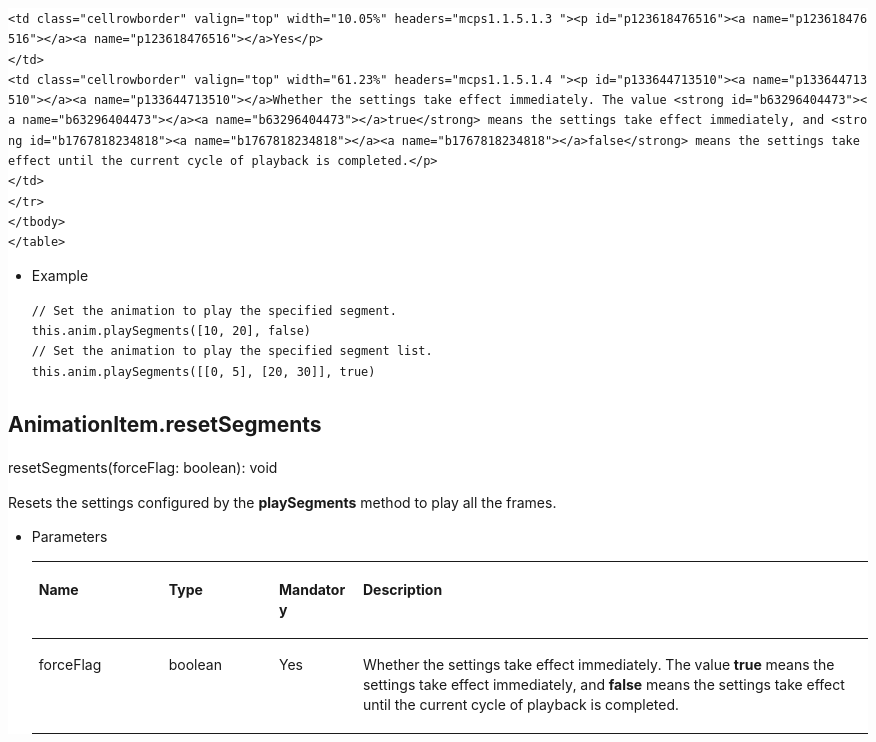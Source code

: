     <td class="cellrowborder" valign="top" width="10.05%" headers="mcps1.1.5.1.3 "><p id="p123618476516"><a name="p123618476516"></a><a name="p123618476516"></a>Yes</p>
    </td>
    <td class="cellrowborder" valign="top" width="61.23%" headers="mcps1.1.5.1.4 "><p id="p133644713510"><a name="p133644713510"></a><a name="p133644713510"></a>Whether the settings take effect immediately. The value <strong id="b63296404473"><a name="b63296404473"></a><a name="b63296404473"></a>true</strong> means the settings take effect immediately, and <strong id="b1767818234818"><a name="b1767818234818"></a><a name="b1767818234818"></a>false</strong> means the settings take effect until the current cycle of playback is completed.</p>
    </td>
    </tr>
    </tbody>
    </table>


-   Example

    ```
    // Set the animation to play the specified segment.
    this.anim.playSegments([10, 20], false)
    // Set the animation to play the specified segment list.
    this.anim.playSegments([[0, 5], [20, 30]], true)
    ```


## AnimationItem.resetSegments<a name="section198278408372"></a>

resetSegments\(forceFlag: boolean\): void

Resets the settings configured by the  **playSegments**  method to play all the frames.

-   Parameters

    <a name="table5827114033715"></a>
    <table><thead align="left"><tr id="row18277404377"><th class="cellrowborder" valign="top" width="15.540000000000001%" id="mcps1.1.5.1.1"><p id="p782794033719"><a name="p782794033719"></a><a name="p782794033719"></a>Name</p>
    </th>
    <th class="cellrowborder" valign="top" width="13.19%" id="mcps1.1.5.1.2"><p id="p082774015373"><a name="p082774015373"></a><a name="p082774015373"></a>Type</p>
    </th>
    <th class="cellrowborder" valign="top" width="10.040000000000001%" id="mcps1.1.5.1.3"><p id="p12827140153717"><a name="p12827140153717"></a><a name="p12827140153717"></a>Mandatory</p>
    </th>
    <th class="cellrowborder" valign="top" width="61.23%" id="mcps1.1.5.1.4"><p id="p1482714053713"><a name="p1482714053713"></a><a name="p1482714053713"></a>Description</p>
    </th>
    </tr>
    </thead>
    <tbody><tr id="row15827124015377"><td class="cellrowborder" valign="top" width="15.540000000000001%" headers="mcps1.1.5.1.1 "><p id="p1082719409377"><a name="p1082719409377"></a><a name="p1082719409377"></a>forceFlag</p>
    </td>
    <td class="cellrowborder" valign="top" width="13.19%" headers="mcps1.1.5.1.2 "><p id="p982734011376"><a name="p982734011376"></a><a name="p982734011376"></a>boolean</p>
    </td>
    <td class="cellrowborder" valign="top" width="10.040000000000001%" headers="mcps1.1.5.1.3 "><p id="p1782784014371"><a name="p1782784014371"></a><a name="p1782784014371"></a>Yes</p>
    </td>
    <td class="cellrowborder" valign="top" width="61.23%" headers="mcps1.1.5.1.4 "><p id="p1082774063718"><a name="p1082774063718"></a><a name="p1082774063718"></a>Whether the settings take effect immediately. The value <strong id="b469377105815"><a name="b469377105815"></a><a name="b469377105815"></a>true</strong> means the settings take effect immediately, and <strong id="b13694373586"><a name="b13694373586"></a><a name="b13694373586"></a>false</strong> means the settings take effect until the current cycle of playback is completed.</p>